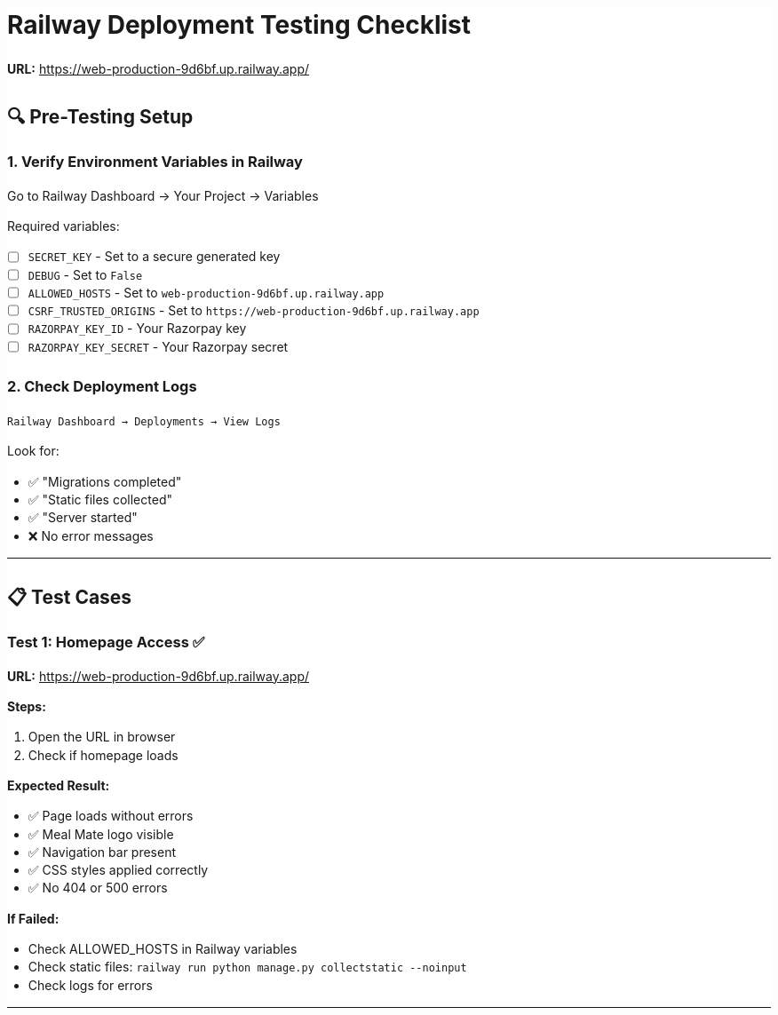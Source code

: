 # Railway Deployment Testing Checklist
**URL:** https://web-production-9d6bf.up.railway.app/

## 🔍 Pre-Testing Setup

### 1. Verify Environment Variables in Railway
Go to Railway Dashboard → Your Project → Variables

Required variables:
- [ ] `SECRET_KEY` - Set to a secure generated key
- [ ] `DEBUG` - Set to `False`
- [ ] `ALLOWED_HOSTS` - Set to `web-production-9d6bf.up.railway.app`
- [ ] `CSRF_TRUSTED_ORIGINS` - Set to `https://web-production-9d6bf.up.railway.app`
- [ ] `RAZORPAY_KEY_ID` - Your Razorpay key
- [ ] `RAZORPAY_KEY_SECRET` - Your Razorpay secret

### 2. Check Deployment Logs
```
Railway Dashboard → Deployments → View Logs
```
Look for:
- ✅ "Migrations completed"
- ✅ "Static files collected"
- ✅ "Server started"
- ❌ No error messages

---

## 📋 Test Cases

### Test 1: Homepage Access ✅
**URL:** https://web-production-9d6bf.up.railway.app/

**Steps:**
1. Open the URL in browser
2. Check if homepage loads

**Expected Result:**
- ✅ Page loads without errors
- ✅ Meal Mate logo visible
- ✅ Navigation bar present
- ✅ CSS styles applied correctly
- ✅ No 404 or 500 errors

**If Failed:**
- Check ALLOWED_HOSTS in Railway variables
- Check static files: `railway run python manage.py collectstatic --noinput`
- Check logs for errors

---
